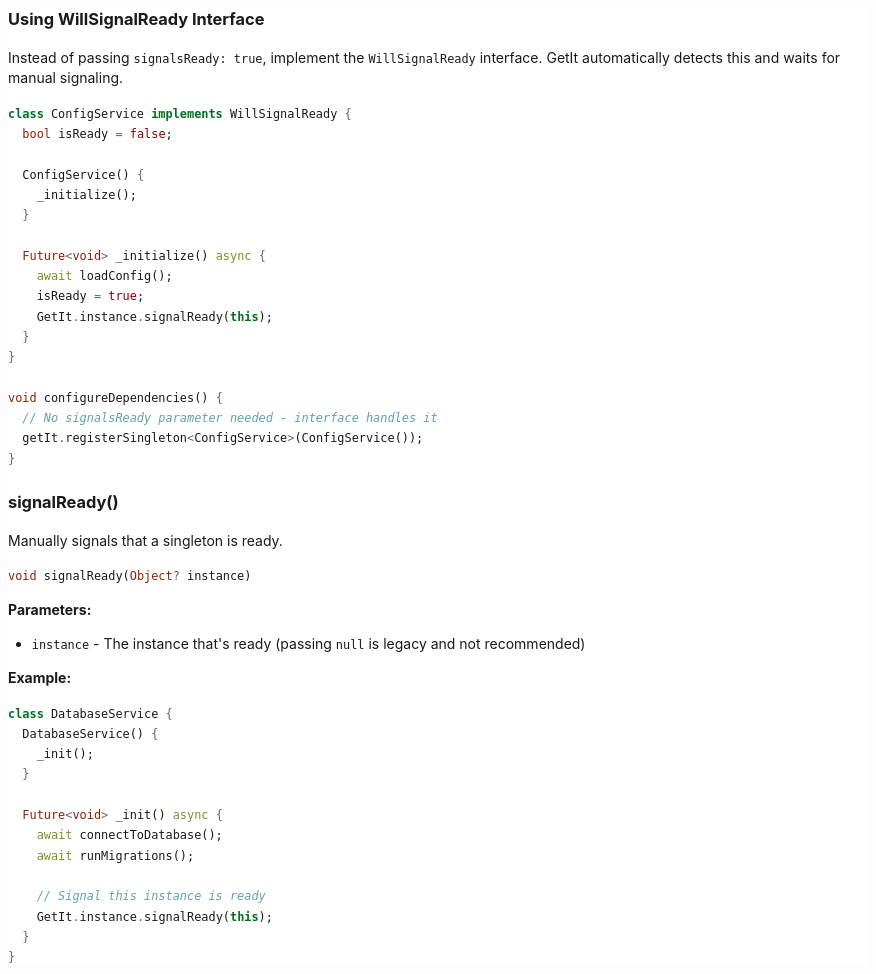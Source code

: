 ### Using WillSignalReady Interface

Instead of passing `signalsReady: true`, implement the `WillSignalReady` interface. GetIt automatically detects this and waits for manual signaling.

```dart
class ConfigService implements WillSignalReady {
  bool isReady = false;

  ConfigService() {
    _initialize();
  }

  Future<void> _initialize() async {
    await loadConfig();
    isReady = true;
    GetIt.instance.signalReady(this);
  }
}

void configureDependencies() {
  // No signalsReady parameter needed - interface handles it
  getIt.registerSingleton<ConfigService>(ConfigService());
}
```

### signalReady()

Manually signals that a singleton is ready.

```dart
void signalReady(Object? instance)
```

**Parameters:**
- `instance` - The instance that's ready (passing `null` is legacy and not recommended)

**Example:**
```dart
class DatabaseService {
  DatabaseService() {
    _init();
  }

  Future<void> _init() async {
    await connectToDatabase();
    await runMigrations();

    // Signal this instance is ready
    GetIt.instance.signalReady(this);
  }
}
```
